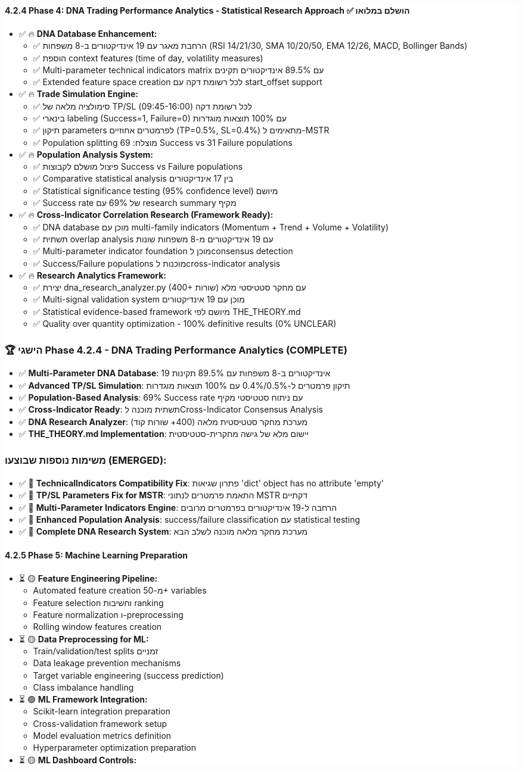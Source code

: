 #### 4.2.4 Phase 4: DNA Trading Performance Analytics - Statistical Research Approach ✅ **הושלם במלואו**
- ✅ 🔥 **DNA Database Enhancement:**
  - ✅ הרחבת מאגר עם 19 אינדיקטורים ב-8 משפחות (RSI 14/21/30, SMA 10/20/50, EMA 12/26, MACD, Bollinger Bands)
  - ✅ הוספת context features (time of day, volatility measures)
  - ✅ Multi-parameter technical indicators matrix עם 89.5% אינדיקטורים תקינים
  - ✅ Extended feature space creation לכל רשומת דקה עם start_offset support
- ✅ 🔥 **Trade Simulation Engine:**
  - ✅ סימולציה מלאה של TP/SL לכל רשומת דקה (09:45-16:00)
  - ✅ בינארי labeling (Success=1, Failure=0) עם 100% תוצאות מוגדרות
  - ✅ תיקון parameters לפרמטרים אחוזיים (TP=0.5%, SL=0.4%) מתאימים ל-MSTR
  - ✅ Population splitting מוצלח: 69 Success vs 31 Failure populations
- ✅ 🔥 **Population Analysis System:**
  - ✅ פיצול מושלם לקבוצות Success vs Failure populations
  - ✅ Comparative statistical analysis בין 17 אינדיקטורים
  - ✅ Statistical significance testing (95% confidence level) מיושם
  - ✅ Success rate של 69% עם research summary מקיף
- ✅ 🔥 **Cross-Indicator Correlation Research (Framework Ready):**
  - ✅ DNA database מוכן עם multi-family indicators (Momentum + Trend + Volume + Volatility)
  - ✅ תשתית overlap analysis עם 19 אינדיקטורים מ-8 משפחות שונות
  - ✅ Multi-parameter indicator foundation מוכן לconsensus detection
  - ✅ Success/Failure populations מוכנות לcross-indicator analysis
- ✅ 🔥 **Research Analytics Framework:**
  - ✅ יצירת dna_research_analyzer.py (400+ שורות) עם מחקר סטטיסטי מלא
  - ✅ Multi-signal validation system מוכן עם 19 אינדיקטורים
  - ✅ Statistical evidence-based framework מיושם לפי THE_THEORY.md
  - ✅ Quality over quantity optimization - 100% definitive results (0% UNCLEAR)

### 🏆 הישגי Phase 4.2.4 - DNA Trading Performance Analytics (COMPLETE)
- ✅ **Multi-Parameter DNA Database**: 19 אינדיקטורים ב-8 משפחות עם 89.5% תקינות
- ✅ **Advanced TP/SL Simulation**: תיקון פרמטרים ל-0.5%/0.4% עם 100% תוצאות מוגדרות
- ✅ **Population-Based Analysis**: 69% Success rate עם ניתוח סטטיסטי מקיף
- ✅ **Cross-Indicator Ready**: תשתית מוכנה לCross-Indicator Consensus Analysis
- ✅ **DNA Research Analyzer**: מערכת מחקר סטטיסטית מלאה (400+ שורות קוד)
- ✅ **THE_THEORY.md Implementation**: יישום מלא של גישה מחקרית-סטטיסטית

### משימות נוספות שבוצעו (EMERGED):
- ✅ 🔄 **TechnicalIndicators Compatibility Fix**: פתרון שגיאות 'dict' object has no attribute 'empty'
- ✅ 🔄 **TP/SL Parameters Fix for MSTR**: התאמת פרמטרים לנתוני MSTR דקתיים
- ✅ 🔄 **Multi-Parameter Indicators Engine**: הרחבה ל-19 אינדיקטורים בפרמטרים מרובים
- ✅ 🔄 **Enhanced Population Analysis**: success/failure classification עם statistical testing
- ✅ 🔄 **Complete DNA Research System**: מערכת מחקר מלאה מוכנה לשלב הבא

#### 4.2.5 Phase 5: Machine Learning Preparation
- ⏳ 🟡 **Feature Engineering Pipeline:**
  - Automated feature creation מ-50+ variables
  - Feature selection וחשיבות ranking
  - Feature normalization ו-preprocessing
  - Rolling window features creation
- ⏳ 🟡 **Data Preprocessing for ML:**
  - Train/validation/test splits זמניים
  - Data leakage prevention mechanisms
  - Target variable engineering (success prediction)
  - Class imbalance handling
- ⏳ 🟢 **ML Framework Integration:**
  - Scikit-learn integration preparation
  - Cross-validation framework setup
  - Model evaluation metrics definition
  - Hyperparameter optimization preparation
- ⏳ 🟡 **ML Dashboard Controls:**